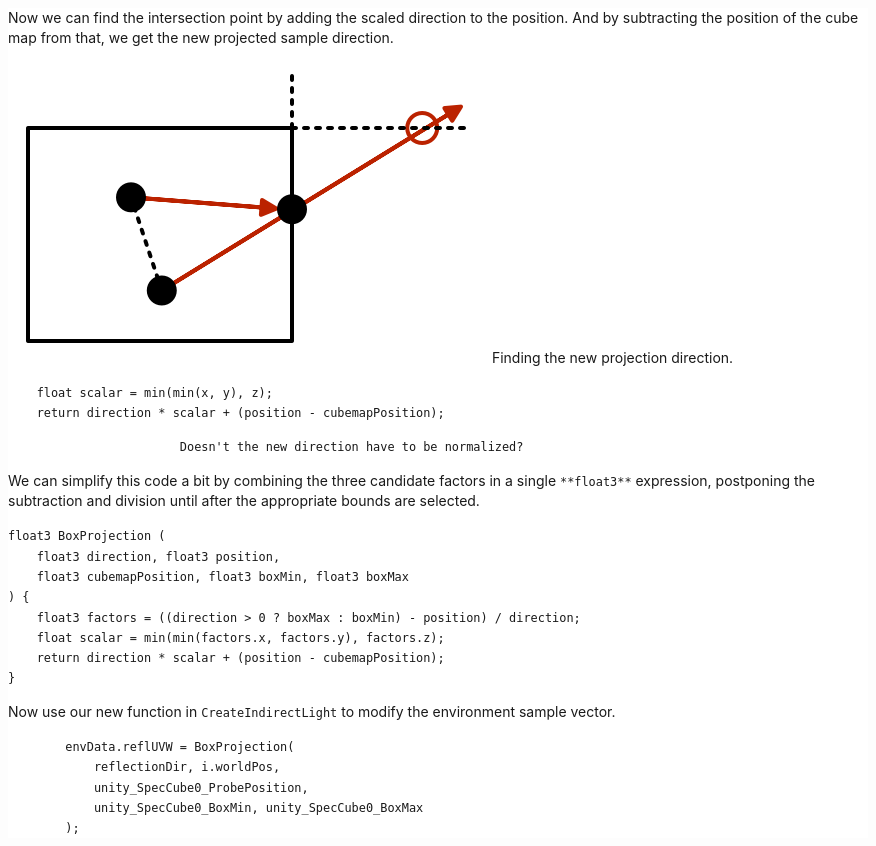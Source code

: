 Now we can find the intersection point by adding the scaled  direction to the position. And by subtracting the position of the cube  map from that, we get the new projected sample direction.

 							
![img](Reflections.assets/adjusted-projection-direction.png) 							Finding the new projection direction. 						

```
	float scalar = min(min(x, y), z);
	return direction * scalar + (position - cubemapPosition);
```

 							Doesn't the new direction have to be normalized? 							 						

We can simplify this code a bit by combining the three candidate factors in a single `**float3**` expression, postponing the subtraction and division until after the appropriate bounds are selected.

```
float3 BoxProjection (
	float3 direction, float3 position,
	float3 cubemapPosition, float3 boxMin, float3 boxMax
) {
	float3 factors = ((direction > 0 ? boxMax : boxMin) - position) / direction;
	float scalar = min(min(factors.x, factors.y), factors.z);
	return direction * scalar + (position - cubemapPosition);
}
```

Now use our new function in `CreateIndirectLight` to modify the environment sample vector.

```
		envData.reflUVW = BoxProjection(
			reflectionDir, i.worldPos,
			unity_SpecCube0_ProbePosition,
			unity_SpecCube0_BoxMin, unity_SpecCube0_BoxMax
		);
```

 							